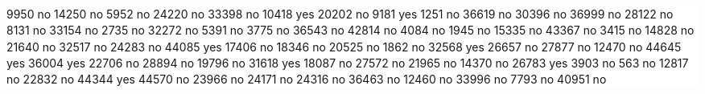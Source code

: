 9950	no
14250	no
5952	no
24220	no
33398	no
10418	yes
20202	no
9181	yes
1251	no
36619	no
30396	no
36999	no
28122	no
8131	no
33154	no
2735	no
32272	no
5391	no
3775	no
36543	no
42814	no
4084	no
1945	no
15335	no
43367	no
3415	no
14828	no
21640	no
32517	no
24283	no
44085	yes
17406	no
18346	no
20525	no
1862	no
32568	yes
26657	no
27877	no
12470	no
44645	yes
36004	yes
22706	no
28894	no
19796	no
31618	yes
18087	no
27572	no
21965	no
14370	no
26783	yes
3903	no
563	no
12817	no
22832	no
44344	yes
44570	no
23966	no
24171	no
24316	no
36463	no
12460	no
33996	no
7793	no
40951	no